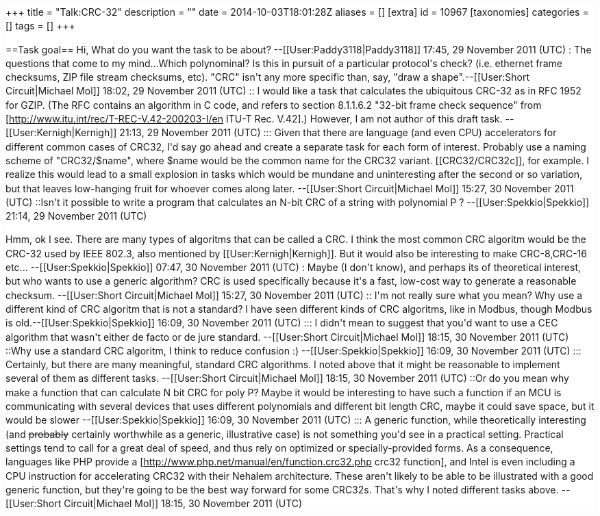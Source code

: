 +++
title = "Talk:CRC-32"
description = ""
date = 2014-10-03T18:01:28Z
aliases = []
[extra]
id = 10967
[taxonomies]
categories = []
tags = []
+++

==Task goal==
Hi, What do you want the task to be about? --[[User:Paddy3118|Paddy3118]] 17:45, 29 November 2011 (UTC)
: The questions that come to my mind...Which polynominal? Is this in pursuit of a particular protocol's check? (i.e. ethernet frame checksums, ZIP file stream checksums, etc). "CRC" isn't any more specific than, say, "draw a shape".--[[User:Short Circuit|Michael Mol]] 18:02, 29 November 2011 (UTC)
:: I would like a task that calculates the ubiquitous CRC-32 as in RFC 1952 for GZIP. (The RFC contains an algorithm in C code, and refers to section 8.1.1.6.2 "32-bit frame check sequence" from [http://www.itu.int/rec/T-REC-V.42-200203-I/en ITU-T Rec. V.42].) However, I am not author of this draft task. --[[User:Kernigh|Kernigh]] 21:13, 29 November 2011 (UTC)
::: Given that there are language (and even CPU) accelerators for different common cases of CRC32, I'd say go ahead and create a separate task for each form of interest. Probably use a naming scheme of "CRC32/$name", where $name would be the common name for the CRC32 variant. [[CRC32/CRC32c]], for example. I realize this would lead to a small explosion in tasks which would be mundane and uninteresting after the second or so variation, but that leaves low-hanging fruit for whoever comes along later. --[[User:Short Circuit|Michael Mol]] 15:27, 30 November 2011 (UTC)
::Isn't it possible to write a program that calculates an N-bit CRC of a string with polynomial P ? --[[User:Spekkio|Spekkio]] 21:14, 29 November 2011 (UTC)

Hmm, ok I see. There are many types of algoritms that can be called a CRC. I think the most common CRC algoritm would be the CRC-32 used by IEEE 802.3, also mentioned by [[User:Kernigh|Kernigh]]. But it would also be interesting to make CRC-8,CRC-16 etc... --[[User:Spekkio|Spekkio]] 07:47, 30 November 2011 (UTC)
: Maybe (I don't know), and perhaps its of theoretical interest, but who wants to use a generic algorithm? CRC is used specifically because it's a fast, low-cost way to generate a reasonable checksum. --[[User:Short Circuit|Michael Mol]] 15:27, 30 November 2011 (UTC)
:: I'm not really sure what you mean? Why use a different kind of CRC algoritm that is not a standard? I have seen different kinds of CRC algoritms, like in Modbus, though Modbus is old.--[[User:Spekkio|Spekkio]] 16:09, 30 November 2011 (UTC)
::: I didn't mean to suggest that you'd want to use a CEC algorithm that wasn't either de facto or de jure standard. --[[User:Short Circuit|Michael Mol]] 18:15, 30 November 2011 (UTC)
::Why use a standard CRC algoritm, I think to reduce confusion :) --[[User:Spekkio|Spekkio]] 16:09, 30 November 2011 (UTC)
::: Certainly, but there are many meaningful, standard CRC algorithms. I noted above that it might be reasonable to implement several of them as different tasks. --[[User:Short Circuit|Michael Mol]] 18:15, 30 November 2011 (UTC)
::Or do you mean why make a function that can calculate N bit CRC for poly P? Maybe it would be interesting to have such a function if an MCU  is communicating with several devices that uses different polynomials and different bit length CRC, maybe it could save space, but it would be slower --[[User:Spekkio|Spekkio]] 16:09, 30 November 2011 (UTC)
::: A generic function, while theoretically interesting (and <s>probably</s> certainly worthwhile as a generic, illustrative case) is not something you'd see in a practical setting. Practical settings tend to call for a great deal of speed, and thus rely on optimized or specially-provided forms. As a consequence, languages like PHP provide a [http://www.php.net/manual/en/function.crc32.php crc32 function], and Intel is even including a CPU instruction for accelerating CRC32 with their Nehalem architecture. These aren't likely to be able to be illustrated with a good generic function, but they're going to be the best way forward for some CRC32s. That's why I noted different tasks above. --[[User:Short Circuit|Michael Mol]] 18:15, 30 November 2011 (UTC)